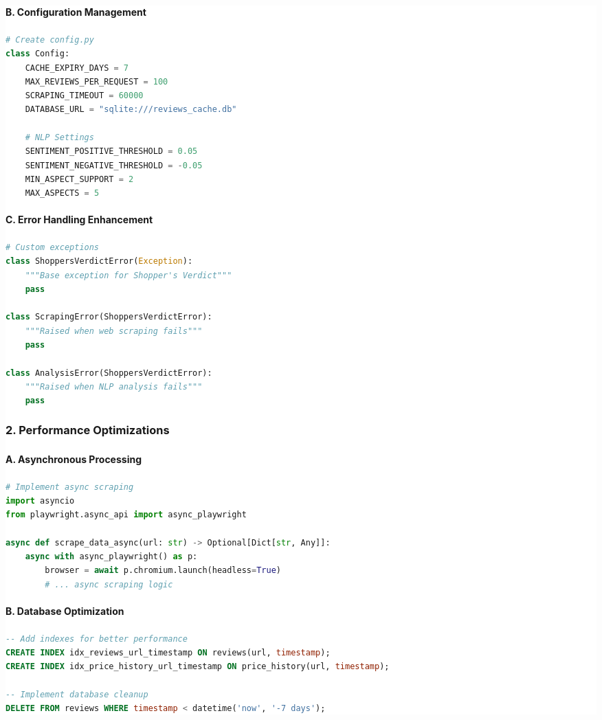 #### B. Configuration Management
```python
# Create config.py
class Config:
    CACHE_EXPIRY_DAYS = 7
    MAX_REVIEWS_PER_REQUEST = 100
    SCRAPING_TIMEOUT = 60000
    DATABASE_URL = "sqlite:///reviews_cache.db"
    
    # NLP Settings
    SENTIMENT_POSITIVE_THRESHOLD = 0.05
    SENTIMENT_NEGATIVE_THRESHOLD = -0.05
    MIN_ASPECT_SUPPORT = 2
    MAX_ASPECTS = 5
```

#### C. Error Handling Enhancement
```python
# Custom exceptions
class ShoppersVerdictError(Exception):
    """Base exception for Shopper's Verdict"""
    pass

class ScrapingError(ShoppersVerdictError):
    """Raised when web scraping fails"""
    pass

class AnalysisError(ShoppersVerdictError):
    """Raised when NLP analysis fails"""
    pass
```

### 2. **Performance Optimizations**

#### A. Asynchronous Processing
```python
# Implement async scraping
import asyncio
from playwright.async_api import async_playwright

async def scrape_data_async(url: str) -> Optional[Dict[str, Any]]:
    async with async_playwright() as p:
        browser = await p.chromium.launch(headless=True)
        # ... async scraping logic
```

#### B. Database Optimization
```sql
-- Add indexes for better performance
CREATE INDEX idx_reviews_url_timestamp ON reviews(url, timestamp);
CREATE INDEX idx_price_history_url_timestamp ON price_history(url, timestamp);

-- Implement database cleanup
DELETE FROM reviews WHERE timestamp < datetime('now', '-7 days');
```
